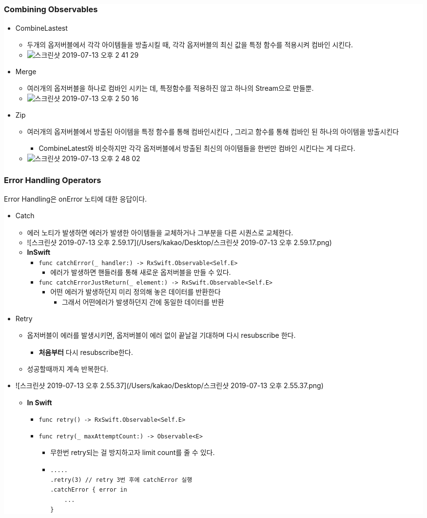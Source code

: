 ### Combining Observables

- CombineLastest

  - 두개의 옵저버블에서 각각 아이템들을 방출시킬 때, 각각 옵저버블의 최신 값을 특정 함수를 적용시켜 컴바인 시킨다.
  - <img width="728" alt="스크린샷 2019-07-13 오후 2 41 29" src="https://user-images.githubusercontent.com/37703727/61167582-54dfed80-a57c-11e9-82cc-71888c9f22a1.png">
- Merge
  - 여러개의 옵저버블을 하나로 컴바인 시키는 데, 특정함수를 적용하진 않고 하나의 Stream으로 만들뿐.
  - <img width="722" alt="스크린샷 2019-07-13 오후 2 50 16" src="https://user-images.githubusercontent.com/37703727/61167713-8efdbf00-a57d-11e9-82f5-fd042b916fad.png">
- Zip

  - 여러개의 옵저버블에서 방출된 아이템을 특정 함수를 통해 컴바인시킨다 , 그리고 함수를 통해 컴바인 된 하나의 아이템을 방출시킨다 

    - CombineLatest와 비슷하지만 각각 옵저버블에서 방출된 최신의 아이템들을 한번만 컴바인 시킨다는 게 다르다.

  - <img width="708" alt="스크린샷 2019-07-13 오후 2 48 02" src="https://user-images.githubusercontent.com/37703727/61167682-40e8bb80-a57d-11e9-97b8-fad5c59b5373.png">

### Error Handling Operators

Error Handling은 onError 노티에 대한 응답이다.

- Catch

  - 에러 노티가 발생하면 에러가 발생한 아이템들을 교체하거나 그부분을 다른 시퀀스로 교체한다.
  - ![스크린샷 2019-07-13 오후 2.59.17](/Users/kakao/Desktop/스크린샷 2019-07-13 오후 2.59.17.png)
  - **InSwift**
    - `func catchError(_ handler:) -> RxSwift.Observable<Self.E>`
      - 에러가 발생하면 핸들러를 통해 새로운 옵저버블을 만들 수 있다.
    - `func catchErrorJustReturn(_ element:) -> RxSwift.Observable<Self.E>`
      - 어떤 에러가 발생하던지 미리 정의해 놓은 데이터를 반환한다
        - 그래서 어떤에러가 발생하던지 간에 동일한 데이터를 반환

- Retry

  - 옵저버블이 에러를 발생시키면,  옵저버블이 에러 없이 끝날걸 기대하며 다시 resubscribe 한다.

    - **처음부터** 다시 resubscribe한다.
  - 성공할때까지 계속 반복한다.
  
- ![스크린샷 2019-07-13 오후 2.55.37](/Users/kakao/Desktop/스크린샷 2019-07-13 오후 2.55.37.png)
  
  - **In Swift**
  
    -  `func retry() -> RxSwift.Observable<Self.E>`
    
    - `func retry(_ maxAttemptCount:) -> Observable<E>`
    
      - 무한번 retry되는 걸 방지하고자 limit count를 줄 수 있다.
    
      - ```swfit
        .....
        .retry(3) // retry 3번 후에 catchError 실행
        .catchError { error in
        	...
        }
        ```
    